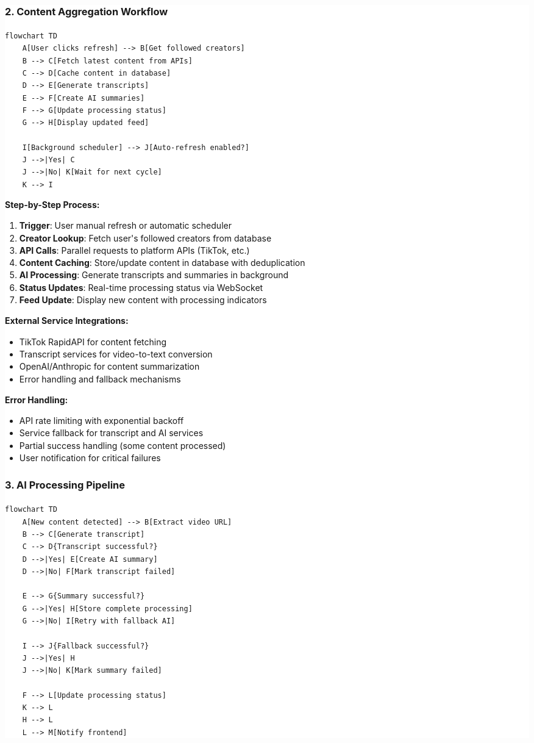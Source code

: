 ### 2. Content Aggregation Workflow

```mermaid
flowchart TD
    A[User clicks refresh] --> B[Get followed creators]
    B --> C[Fetch latest content from APIs]
    C --> D[Cache content in database]
    D --> E[Generate transcripts]
    E --> F[Create AI summaries]
    F --> G[Update processing status]
    G --> H[Display updated feed]
    
    I[Background scheduler] --> J[Auto-refresh enabled?]
    J -->|Yes| C
    J -->|No| K[Wait for next cycle]
    K --> I
```

**Step-by-Step Process:**
1. **Trigger**: User manual refresh or automatic scheduler
2. **Creator Lookup**: Fetch user's followed creators from database
3. **API Calls**: Parallel requests to platform APIs (TikTok, etc.)
4. **Content Caching**: Store/update content in database with deduplication
5. **AI Processing**: Generate transcripts and summaries in background
6. **Status Updates**: Real-time processing status via WebSocket
7. **Feed Update**: Display new content with processing indicators

**External Service Integrations:**
- TikTok RapidAPI for content fetching
- Transcript services for video-to-text conversion
- OpenAI/Anthropic for content summarization
- Error handling and fallback mechanisms

**Error Handling:**
- API rate limiting with exponential backoff
- Service fallback for transcript and AI services
- Partial success handling (some content processed)
- User notification for critical failures

### 3. AI Processing Pipeline

```mermaid
flowchart TD
    A[New content detected] --> B[Extract video URL]
    B --> C[Generate transcript]
    C --> D{Transcript successful?}
    D -->|Yes| E[Create AI summary]
    D -->|No| F[Mark transcript failed]
    
    E --> G{Summary successful?}
    G -->|Yes| H[Store complete processing]
    G -->|No| I[Retry with fallback AI]
    
    I --> J{Fallback successful?}
    J -->|Yes| H
    J -->|No| K[Mark summary failed]
    
    F --> L[Update processing status]
    K --> L
    H --> L
    L --> M[Notify frontend]
```
